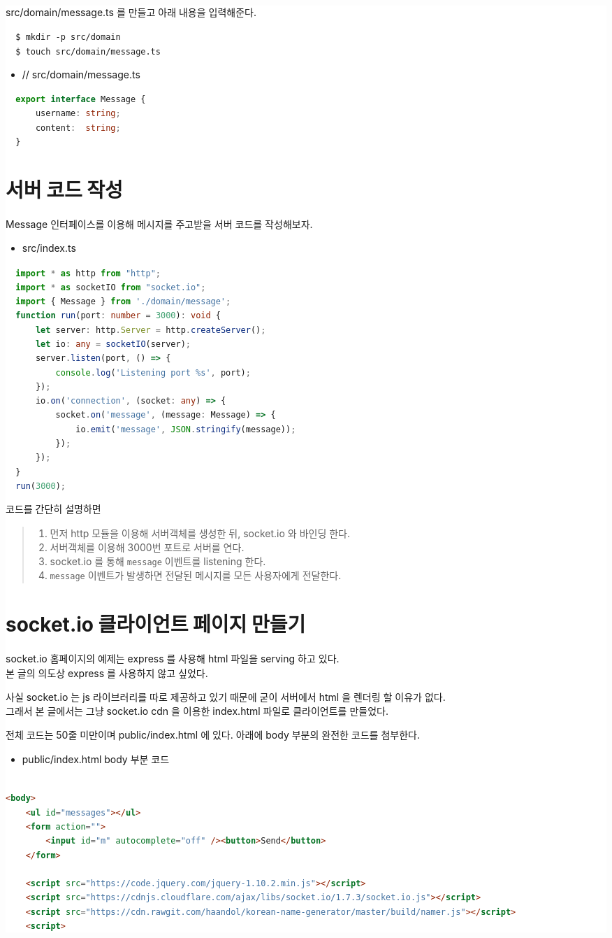src/domain/message.ts 를 만들고 아래 내용을 입력해준다.

```linux
  $ mkdir -p src/domain
  $ touch src/domain/message.ts
```
* // src/domain/message.ts
```typescript
  export interface Message {
      username: string;
      content:  string;
  }
```

# 서버 코드 작성

Message 인터페이스를 이용해 메시지를 주고받을 서버 코드를 작성해보자.

* src/index.ts
```typescript
  import * as http from "http";
  import * as socketIO from "socket.io";
  import { Message } from './domain/message';
  function run(port: number = 3000): void {
      let server: http.Server = http.createServer();
      let io: any = socketIO(server);
      server.listen(port, () => {
          console.log('Listening port %s', port);
      });
      io.on('connection', (socket: any) => {
          socket.on('message', (message: Message) => {
              io.emit('message', JSON.stringify(message));
          });
      });
  }
  run(3000);
```
코드를 간단히 설명하면
> 1. 먼저 http 모듈을 이용해 서버객체를 생성한 뒤, socket.io 와 바인딩 한다.
> 2. 서버객체를 이용해 3000번 포트로 서버를 연다.
> 3. socket.io 를 통해 <code>message</code> 이벤트를 listening 한다.
> 4. <code>message</code> 이벤트가 발생하면 전달된 메시지를 모든 사용자에게 전달한다.
# socket.io 클라이언트 페이지 만들기
socket.io 홈페이지의 예제는 express 를 사용해 html 파일을 serving 하고 있다. <br />
본 글의 의도상 express 를 사용하지 않고 싶었다. <br />

사실 socket.io 는 js 라이브러리를 따로 제공하고 있기 때문에 굳이 서버에서 html 을 렌더링 할 이유가 없다. <br />
그래서 본 글에서는 그냥 socket.io cdn 을 이용한 index.html 파일로 클라이언트를 만들었다. <br />

전체 코드는 50줄 미만이며 public/index.html 에 있다. 아래에 body 부분의 완전한 코드를 첨부한다. <br />

* public/index.html body 부분 코드 
```html

<body>
    <ul id="messages"></ul>
    <form action="">
        <input id="m" autocomplete="off" /><button>Send</button>
    </form>

    <script src="https://code.jquery.com/jquery-1.10.2.min.js"></script>
    <script src="https://cdnjs.cloudflare.com/ajax/libs/socket.io/1.7.3/socket.io.js"></script>
    <script src="https://cdn.rawgit.com/haandol/korean-name-generator/master/build/namer.js"></script>
    <script>
```